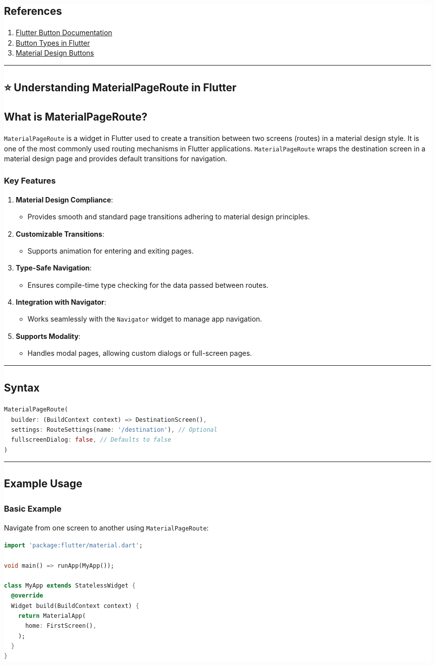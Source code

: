 ## References
1. [Flutter Button Documentation](https://api.flutter.dev/flutter/material/ElevatedButton-class.html)
2. [Button Types in Flutter](https://flutter.dev/docs/development/ui/widgets/material)
3. [Material Design Buttons](https://material.io/components/buttons/)

---
## ⭐️ Understanding MaterialPageRoute in Flutter

## What is MaterialPageRoute?
`MaterialPageRoute` is a widget in Flutter used to create a transition between two screens (routes) in a material design style. It is one of the most commonly used routing mechanisms in Flutter applications. `MaterialPageRoute` wraps the destination screen in a material design page and provides default transitions for navigation.

### Key Features
1. **Material Design Compliance**:
   - Provides smooth and standard page transitions adhering to material design principles.

2. **Customizable Transitions**:
   - Supports animation for entering and exiting pages.

3. **Type-Safe Navigation**:
   - Ensures compile-time type checking for the data passed between routes.

4. **Integration with Navigator**:
   - Works seamlessly with the `Navigator` widget to manage app navigation.

5. **Supports Modality**:
   - Handles modal pages, allowing custom dialogs or full-screen pages.

---

## Syntax
```dart
MaterialPageRoute(
  builder: (BuildContext context) => DestinationScreen(),
  settings: RouteSettings(name: '/destination'), // Optional
  fullscreenDialog: false, // Defaults to false
)
```

---

## Example Usage

### Basic Example
Navigate from one screen to another using `MaterialPageRoute`:

```dart
import 'package:flutter/material.dart';

void main() => runApp(MyApp());

class MyApp extends StatelessWidget {
  @override
  Widget build(BuildContext context) {
    return MaterialApp(
      home: FirstScreen(),
    );
  }
}
```